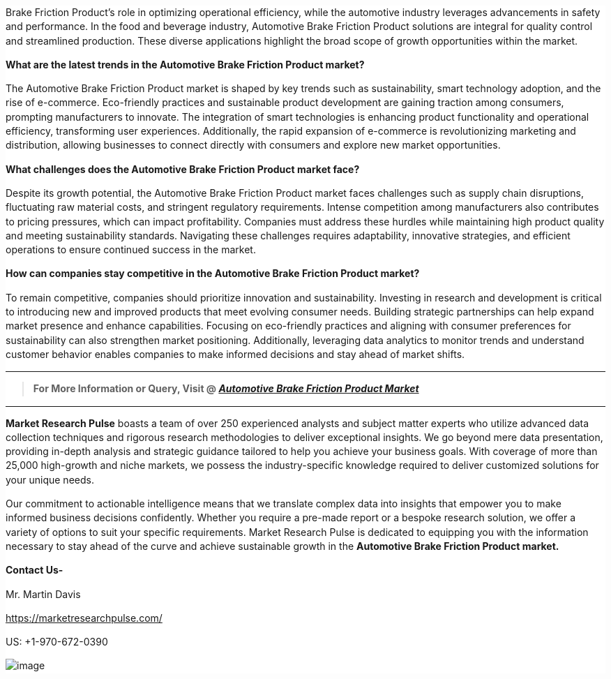 Brake Friction Product&rsquo;s role in optimizing operational efficiency, while the automotive industry leverages advancements in safety and performance. In the food and beverage industry, Automotive Brake Friction Product solutions are integral for quality control and streamlined production. These diverse applications highlight the broad scope of growth opportunities within the market.</p><p><strong>What are the latest trends in the Automotive Brake Friction Product market?</strong></p><p>The Automotive Brake Friction Product market is shaped by key trends such as sustainability, smart technology adoption, and the rise of e-commerce. Eco-friendly practices and sustainable product development are gaining traction among consumers, prompting manufacturers to innovate. The integration of smart technologies is enhancing product functionality and operational efficiency, transforming user experiences. Additionally, the rapid expansion of e-commerce is revolutionizing marketing and distribution, allowing businesses to connect directly with consumers and explore new market opportunities.</p><p><strong>What challenges does the Automotive Brake Friction Product market face?</strong></p><p>Despite its growth potential, the Automotive Brake Friction Product market faces challenges such as supply chain disruptions, fluctuating raw material costs, and stringent regulatory requirements. Intense competition among manufacturers also contributes to pricing pressures, which can impact profitability. Companies must address these hurdles while maintaining high product quality and meeting sustainability standards. Navigating these challenges requires adaptability, innovative strategies, and efficient operations to ensure continued success in the market.</p><p><strong>How can companies stay competitive in the Automotive Brake Friction Product market?</strong></p><p>To remain competitive, companies should prioritize innovation and sustainability. Investing in research and development is critical to introducing new and improved products that meet evolving consumer needs. Building strategic partnerships can help expand market presence and enhance capabilities. Focusing on eco-friendly practices and aligning with consumer preferences for sustainability can also strengthen market positioning. Additionally, leveraging data analytics to monitor trends and understand customer behavior enables companies to make informed decisions and stay ahead of market shifts.</p><hr /><blockquote><p><strong>For More Information or Query, Visit @&nbsp;<em><a href="https://marketresearchpulse.com/report/108127/automotive-brake-friction-product-market?utm_source=Linkedin&utm_medium=052">Automotive Brake Friction Product Market</a></em></strong></p></blockquote><hr /><p><strong>Market Research Pulse</strong> boasts a team of over 250 experienced analysts and subject matter experts who utilize advanced data collection techniques and rigorous research methodologies to deliver exceptional insights. We go beyond mere data presentation, providing in-depth analysis and strategic guidance tailored to help you achieve your business goals. With coverage of more than 25,000 high-growth and niche markets, we possess the industry-specific knowledge required to deliver customized solutions for your unique needs.</p><p>Our commitment to actionable intelligence means that we translate complex data into insights that empower you to make informed business decisions confidently. Whether you require a pre-made report or a bespoke research solution, we offer a variety of options to suit your specific requirements. Market Research Pulse is dedicated to equipping you with the information necessary to stay ahead of the curve and achieve sustainable growth in the <strong>Automotive Brake Friction Product market.</strong></p><p><strong>Contact Us-</strong></p><p>Mr. Martin Davis</p><p>https://marketresearchpulse.com/</p><p>US: +1-970-672-0390</p>
![image](https://github.com/user-attachments/assets/4988b8c0-2cc0-4bca-9cd4-0e9ee86d6681)
